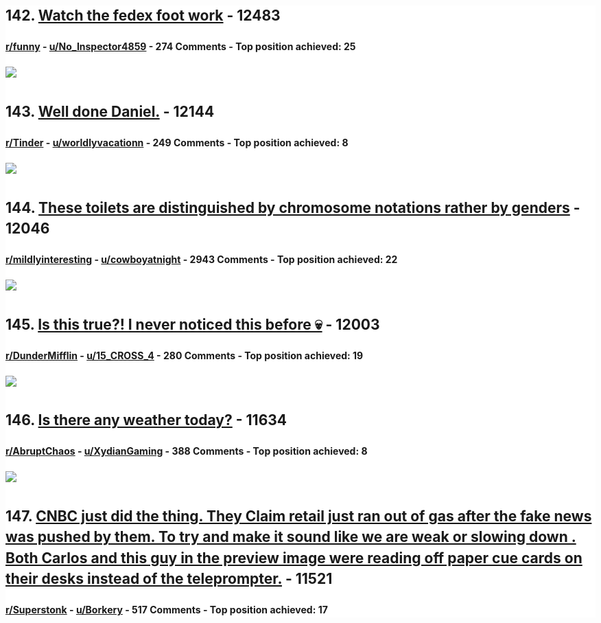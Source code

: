 ## 142. [Watch the fedex foot work](http://reddit.com/r/funny/comments/rydq8h/watch_the_fedex_foot_work/) - 12483
#### [r/funny](http://reddit.com/r/funny) - [u/No_Inspector4859](http://reddit.com/u/No_Inspector4859) - 274 Comments - Top position achieved: 25

<a href="https://v.redd.it/s9vk1s9d3ba81"><img src="https://a.thumbs.redditmedia.com/yy3eMlPxWehg4rvKLsdUHcC67uR9rcAkIVmWXBZbTz0.jpg"></img></a>

## 143. [Well done Daniel.](http://reddit.com/r/Tinder/comments/ry1lvj/well_done_daniel/) - 12144
#### [r/Tinder](http://reddit.com/r/Tinder) - [u/worldlyvacationn](http://reddit.com/u/worldlyvacationn) - 249 Comments - Top position achieved: 8

<a href="https://i.redd.it/bhvb5nv5v7a81.jpg"><img src="https://b.thumbs.redditmedia.com/hjlLvDkZurMgvMbXUiBzClorEVVP6u1JMRTBNTw-GbI.jpg"></img></a>

## 144. [These toilets are distinguished by chromosome notations rather by genders](http://reddit.com/r/mildlyinteresting/comments/ry5jnh/these_toilets_are_distinguished_by_chromosome/) - 12046
#### [r/mildlyinteresting](http://reddit.com/r/mildlyinteresting) - [u/cowboyatnight](http://reddit.com/u/cowboyatnight) - 2943 Comments - Top position achieved: 22

<a href="https://i.redd.it/9w2q8jfx59a81.jpg"><img src="https://b.thumbs.redditmedia.com/Z8lRtcAkAl-i4bTyeg7VD395Q5LQtqzWjC4KOJluvYE.jpg"></img></a>

## 145. [Is this true?! I never noticed this before 💀](http://reddit.com/r/DunderMifflin/comments/ry8cmu/is_this_true_i_never_noticed_this_before/) - 12003
#### [r/DunderMifflin](http://reddit.com/r/DunderMifflin) - [u/15_CROSS_4](http://reddit.com/u/15_CROSS_4) - 280 Comments - Top position achieved: 19

<a href="https://i.redd.it/4gutodt0y9a81.jpg"><img src="https://b.thumbs.redditmedia.com/p3jIrb19Cj62suC35o-4OX-k8ZYlLz0XNoibEHNS0DM.jpg"></img></a>

## 146. [Is there any weather today?](http://reddit.com/r/AbruptChaos/comments/ry2zqb/is_there_any_weather_today/) - 11634
#### [r/AbruptChaos](http://reddit.com/r/AbruptChaos) - [u/XydianGaming](http://reddit.com/u/XydianGaming) - 388 Comments - Top position achieved: 8

<a href="https://v.redd.it/zzrpuey3b8a81"><img src="https://a.thumbs.redditmedia.com/tyNHzpRTHd-y8ER3Srk3QrNOl7D43d0trUWyJOy33i4.jpg"></img></a>

## 147. [CNBC just did the thing. They Claim retail just ran out of gas after the fake news was pushed by them. To try and make it sound like we are weak or slowing down . Both Carlos and this guy in the preview image were reading off paper cue cards on their desks instead of the teleprompter.](http://reddit.com/r/Superstonk/comments/rybbll/cnbc_just_did_the_thing_they_claim_retail_just/) - 11521
#### [r/Superstonk](http://reddit.com/r/Superstonk) - [u/Borkery](http://reddit.com/u/Borkery) - 517 Comments - Top position achieved: 17
